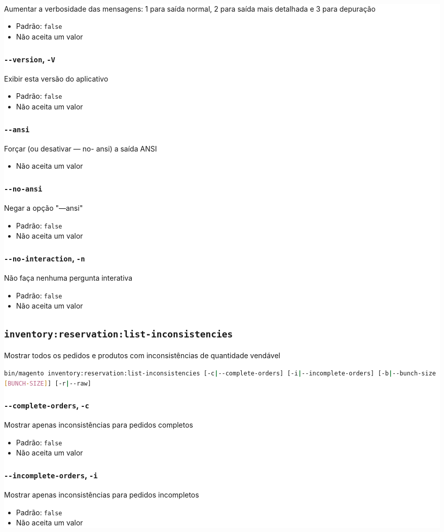 Aumentar a verbosidade das mensagens: 1 para saída normal, 2 para saída mais detalhada e 3 para depuração

- Padrão: `false`
- Não aceita um valor

### `--version`, `-V`

Exibir esta versão do aplicativo

- Padrão: `false`
- Não aceita um valor

### `--ansi`

Forçar (ou desativar — no- ansi) a saída ANSI

- Não aceita um valor

### `--no-ansi`

Negar a opção &quot;—ansi&quot;

- Padrão: `false`
- Não aceita um valor

### `--no-interaction`, `-n`

Não faça nenhuma pergunta interativa

- Padrão: `false`
- Não aceita um valor


## `inventory:reservation:list-inconsistencies`

Mostrar todos os pedidos e produtos com inconsistências de quantidade vendável

```bash
bin/magento inventory:reservation:list-inconsistencies [-c|--complete-orders] [-i|--incomplete-orders] [-b|--bunch-size [BUNCH-SIZE]] [-r|--raw]
```

### `--complete-orders`, `-c`

Mostrar apenas inconsistências para pedidos completos

- Padrão: `false`
- Não aceita um valor

### `--incomplete-orders`, `-i`

Mostrar apenas inconsistências para pedidos incompletos

- Padrão: `false`
- Não aceita um valor
